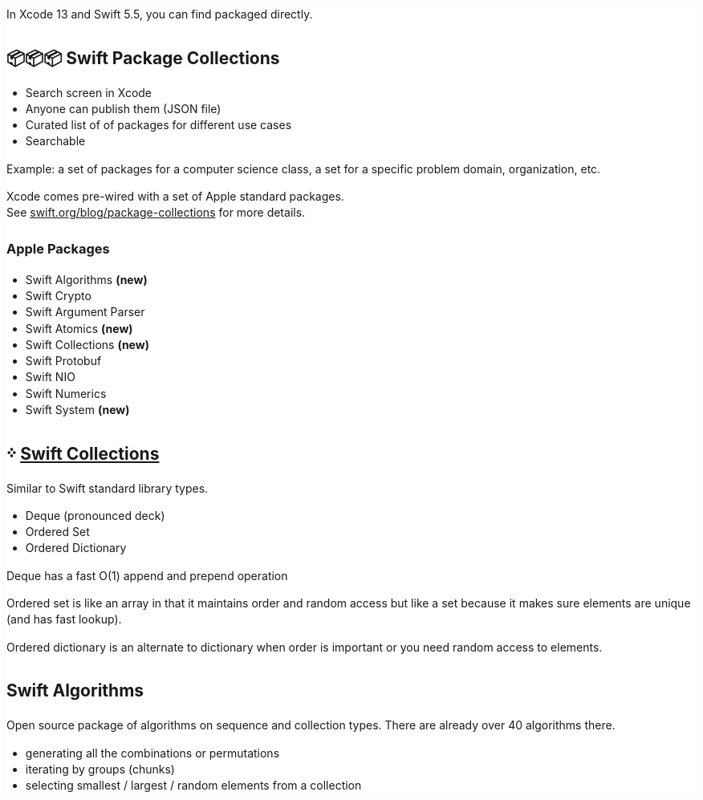 In Xcode 13 and Swift 5.5, you can find packaged directly.

## 📦📦📦 Swift Package Collections

- Search screen in Xcode
- Anyone can publish them (JSON file)
- Curated list of of packages for different use cases
- Searchable

Example: a set of packages for a computer science class, a set for a specific problem domain, organization, etc.

Xcode comes pre-wired with a set of Apple standard packages.  
See [swift.org/blog/package-collections](https://swift.org/blog/package-collections) for more details.

### Apple Packages

- Swift Algorithms **(new)**
- Swift Crypto
- Swift Argument Parser
- Swift Atomics **(new)**
- Swift Collections **(new)**
- Swift Protobuf
- Swift NIO
- Swift Numerics
- Swift System **(new)**

## ᠅ [Swift Collections](https://github.com/apple/swift-collections)

Similar to Swift standard library types. 

- Deque (pronounced deck)
- Ordered Set
- Ordered Dictionary

Deque has a fast O(1) append and prepend operation

Ordered set is like an array in that it maintains order and random access but like a set because it makes sure elements are unique (and has fast lookup).

Ordered dictionary is an alternate to dictionary when order is important or you need random access to elements.

## Swift Algorithms

Open source package of algorithms on sequence and collection types.  There are already over 40 algorithms there.

- generating all the combinations or permutations
- iterating by groups (chunks)
- selecting smallest / largest / random elements from a collection
